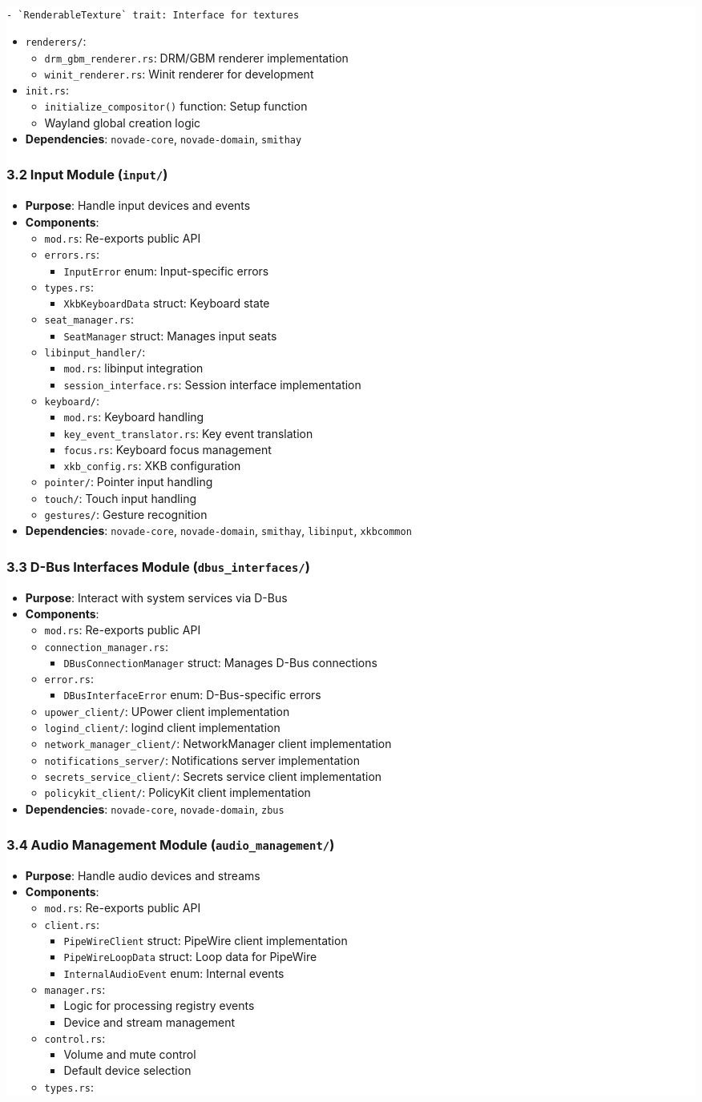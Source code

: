    - `RenderableTexture` trait: Interface for textures
  - `renderers/`:
    - `drm_gbm_renderer.rs`: DRM/GBM renderer implementation
    - `winit_renderer.rs`: Winit renderer for development
  - `init.rs`:
    - `initialize_compositor()` function: Setup function
    - Wayland global creation logic
- **Dependencies**: `novade-core`, `novade-domain`, `smithay`

### 3.2 Input Module (`input/`)
- **Purpose**: Handle input devices and events
- **Components**:
  - `mod.rs`: Re-exports public API
  - `errors.rs`:
    - `InputError` enum: Input-specific errors
  - `types.rs`:
    - `XkbKeyboardData` struct: Keyboard state
  - `seat_manager.rs`:
    - `SeatManager` struct: Manages input seats
  - `libinput_handler/`:
    - `mod.rs`: libinput integration
    - `session_interface.rs`: Session interface implementation
  - `keyboard/`:
    - `mod.rs`: Keyboard handling
    - `key_event_translator.rs`: Key event translation
    - `focus.rs`: Keyboard focus management
    - `xkb_config.rs`: XKB configuration
  - `pointer/`: Pointer input handling
  - `touch/`: Touch input handling
  - `gestures/`: Gesture recognition
- **Dependencies**: `novade-core`, `novade-domain`, `smithay`, `libinput`, `xkbcommon`

### 3.3 D-Bus Interfaces Module (`dbus_interfaces/`)
- **Purpose**: Interact with system services via D-Bus
- **Components**:
  - `mod.rs`: Re-exports public API
  - `connection_manager.rs`:
    - `DBusConnectionManager` struct: Manages D-Bus connections
  - `error.rs`:
    - `DBusInterfaceError` enum: D-Bus-specific errors
  - `upower_client/`: UPower client implementation
  - `logind_client/`: logind client implementation
  - `network_manager_client/`: NetworkManager client implementation
  - `notifications_server/`: Notifications server implementation
  - `secrets_service_client/`: Secrets service client implementation
  - `policykit_client/`: PolicyKit client implementation
- **Dependencies**: `novade-core`, `novade-domain`, `zbus`

### 3.4 Audio Management Module (`audio_management/`)
- **Purpose**: Handle audio devices and streams
- **Components**:
  - `mod.rs`: Re-exports public API
  - `client.rs`:
    - `PipeWireClient` struct: PipeWire client implementation
    - `PipeWireLoopData` struct: Loop data for PipeWire
    - `InternalAudioEvent` enum: Internal events
  - `manager.rs`:
    - Logic for processing registry events
    - Device and stream management
  - `control.rs`:
    - Volume and mute control
    - Default device selection
  - `types.rs`: